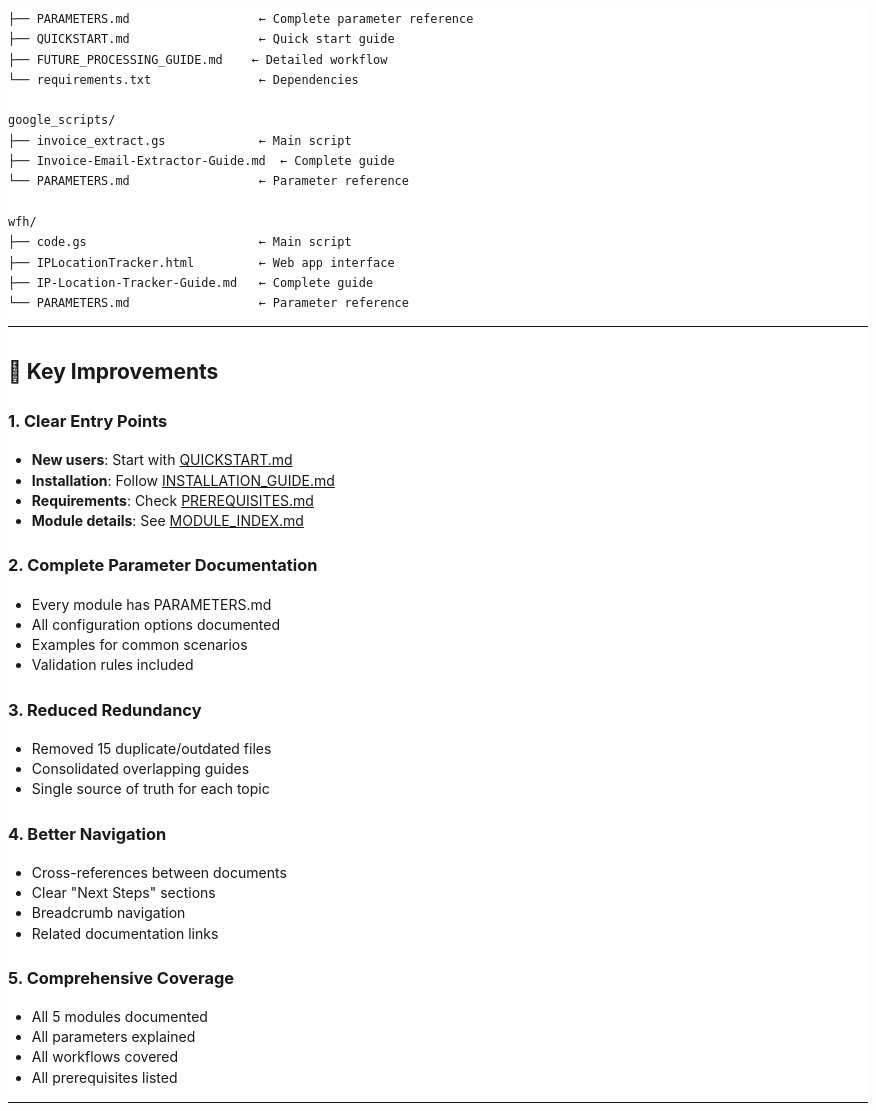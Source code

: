 ```
├── PARAMETERS.md                  ← Complete parameter reference
├── QUICKSTART.md                  ← Quick start guide
├── FUTURE_PROCESSING_GUIDE.md    ← Detailed workflow
└── requirements.txt               ← Dependencies

google_scripts/
├── invoice_extract.gs             ← Main script
├── Invoice-Email-Extractor-Guide.md  ← Complete guide
└── PARAMETERS.md                  ← Parameter reference

wfh/
├── code.gs                        ← Main script
├── IPLocationTracker.html         ← Web app interface
├── IP-Location-Tracker-Guide.md   ← Complete guide
└── PARAMETERS.md                  ← Parameter reference
```

---

## 🎯 Key Improvements

### 1. Clear Entry Points
- **New users**: Start with [QUICKSTART.md](QUICKSTART.md)
- **Installation**: Follow [INSTALLATION_GUIDE.md](INSTALLATION_GUIDE.md)
- **Requirements**: Check [PREREQUISITES.md](PREREQUISITES.md)
- **Module details**: See [MODULE_INDEX.md](MODULE_INDEX.md)

### 2. Complete Parameter Documentation
- Every module has PARAMETERS.md
- All configuration options documented
- Examples for common scenarios
- Validation rules included

### 3. Reduced Redundancy
- Removed 15 duplicate/outdated files
- Consolidated overlapping guides
- Single source of truth for each topic

### 4. Better Navigation
- Cross-references between documents
- Clear "Next Steps" sections
- Breadcrumb navigation
- Related documentation links

### 5. Comprehensive Coverage
- All 5 modules documented
- All parameters explained
- All workflows covered
- All prerequisites listed

---